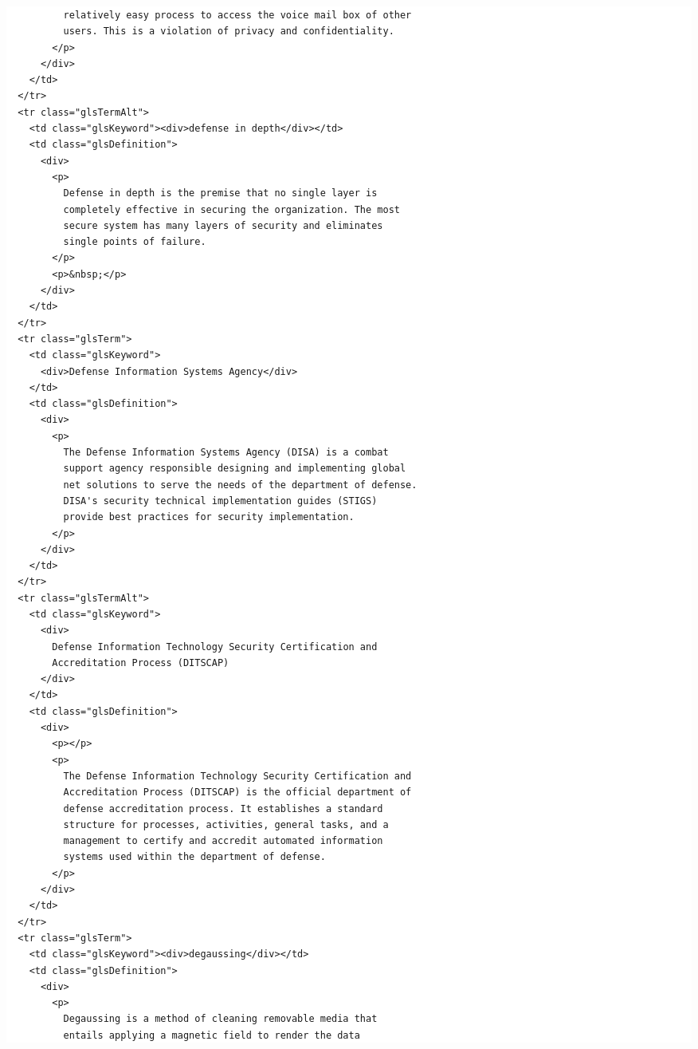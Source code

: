               relatively easy process to access the voice mail box of other
              users. This is a violation of privacy and confidentiality.
            </p>
          </div>
        </td>
      </tr>
      <tr class="glsTermAlt">
        <td class="glsKeyword"><div>defense in depth</div></td>
        <td class="glsDefinition">
          <div>
            <p>
              Defense in depth is the premise that no single layer is
              completely effective in securing the organization. The most
              secure system has many layers of security and eliminates
              single points of failure.
            </p>
            <p>&nbsp;</p>
          </div>
        </td>
      </tr>
      <tr class="glsTerm">
        <td class="glsKeyword">
          <div>Defense Information Systems Agency</div>
        </td>
        <td class="glsDefinition">
          <div>
            <p>
              The Defense Information Systems Agency (DISA) is a combat
              support agency responsible designing and implementing global
              net solutions to serve the needs of the department of defense.
              DISA's security technical implementation guides (STIGS)
              provide best practices for security implementation.
            </p>
          </div>
        </td>
      </tr>
      <tr class="glsTermAlt">
        <td class="glsKeyword">
          <div>
            Defense Information Technology Security Certification and
            Accreditation Process (DITSCAP)
          </div>
        </td>
        <td class="glsDefinition">
          <div>
            <p></p>
            <p>
              The Defense Information Technology Security Certification and
              Accreditation Process (DITSCAP) is the official department of
              defense accreditation process. It establishes a standard
              structure for processes, activities, general tasks, and a
              management to certify and accredit automated information
              systems used within the department of defense.
            </p>
          </div>
        </td>
      </tr>
      <tr class="glsTerm">
        <td class="glsKeyword"><div>degaussing</div></td>
        <td class="glsDefinition">
          <div>
            <p>
              Degaussing is a method of cleaning removable media that
              entails applying a magnetic field to render the data